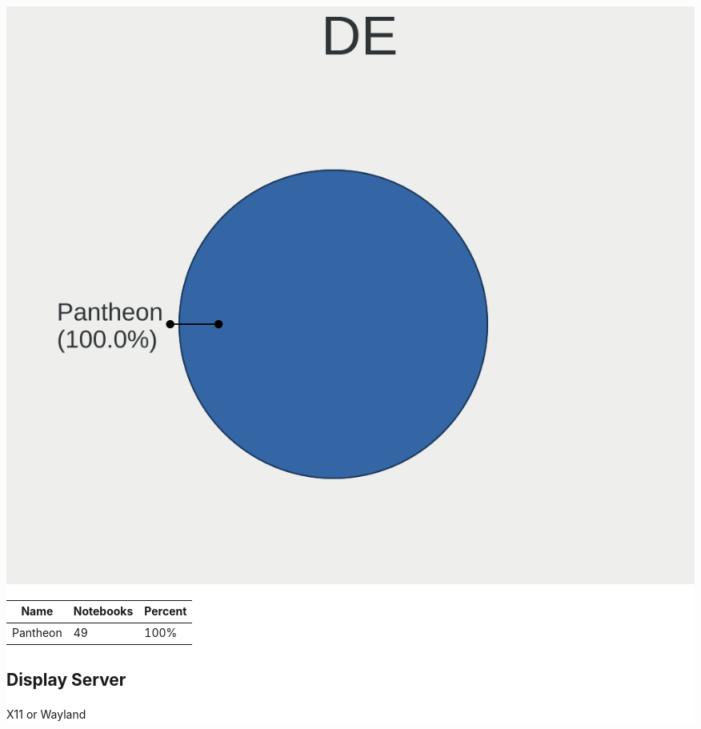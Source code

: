 ![DE](./images/pie_chart/os_de.svg)


| Name     | Notebooks | Percent |
|----------|-----------|---------|
| Pantheon | 49        | 100%    |

Display Server
--------------

X11 or Wayland
